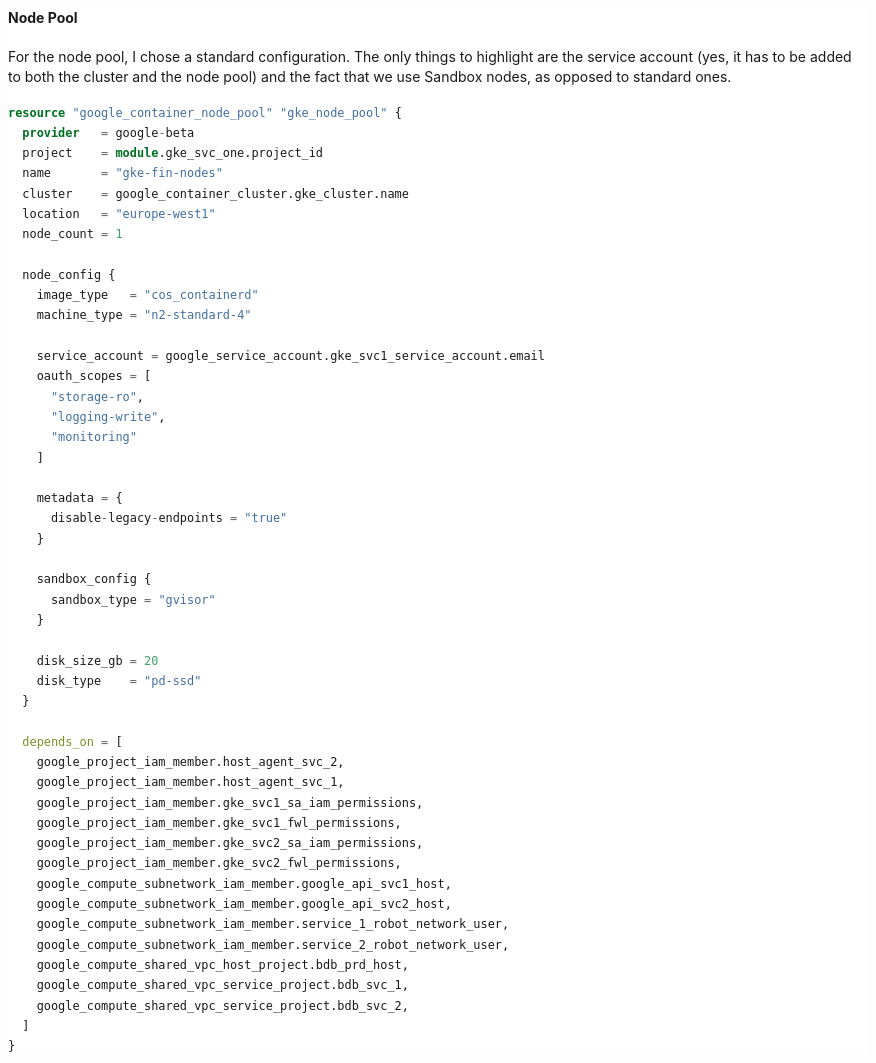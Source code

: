 #### Node Pool

For the node pool, I chose a standard configuration.  The only things to highlight are the service account (yes, it has to be added to both the cluster and the node pool) and the fact that we use Sandbox nodes, as opposed to standard ones.

```terraform
resource "google_container_node_pool" "gke_node_pool" {
  provider   = google-beta
  project    = module.gke_svc_one.project_id
  name       = "gke-fin-nodes"
  cluster    = google_container_cluster.gke_cluster.name
  location   = "europe-west1"
  node_count = 1

  node_config {
    image_type   = "cos_containerd"
    machine_type = "n2-standard-4"

    service_account = google_service_account.gke_svc1_service_account.email
    oauth_scopes = [
      "storage-ro",
      "logging-write",
      "monitoring"
    ]

    metadata = {
      disable-legacy-endpoints = "true"
    }

    sandbox_config {
      sandbox_type = "gvisor"
    }

    disk_size_gb = 20
    disk_type    = "pd-ssd"
  }

  depends_on = [
    google_project_iam_member.host_agent_svc_2,
    google_project_iam_member.host_agent_svc_1,
    google_project_iam_member.gke_svc1_sa_iam_permissions,
    google_project_iam_member.gke_svc1_fwl_permissions,
    google_project_iam_member.gke_svc2_sa_iam_permissions,
    google_project_iam_member.gke_svc2_fwl_permissions,
    google_compute_subnetwork_iam_member.google_api_svc1_host,
    google_compute_subnetwork_iam_member.google_api_svc2_host,
    google_compute_subnetwork_iam_member.service_1_robot_network_user,
    google_compute_subnetwork_iam_member.service_2_robot_network_user,
    google_compute_shared_vpc_host_project.bdb_prd_host,
    google_compute_shared_vpc_service_project.bdb_svc_1,
    google_compute_shared_vpc_service_project.bdb_svc_2,
  ]
}
```

 